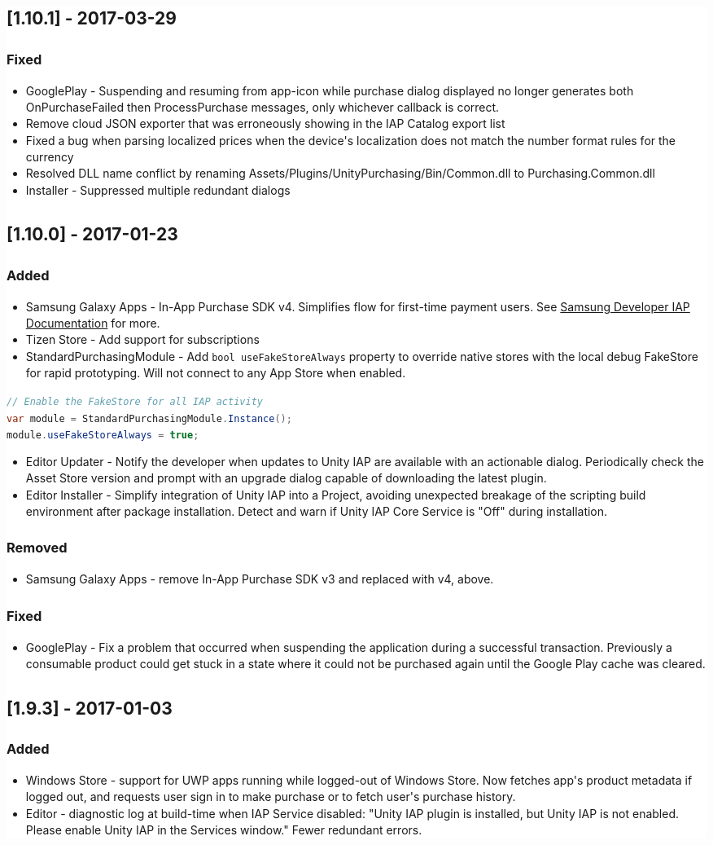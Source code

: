 ## [1.10.1] - 2017-03-29
### Fixed
- GooglePlay - Suspending and resuming from app-icon while purchase dialog displayed no longer generates both OnPurchaseFailed then ProcessPurchase messages, only whichever callback is correct.
- Remove cloud JSON exporter that was erroneously showing in the IAP Catalog export list
- Fixed a bug when parsing localized prices when the device's localization does not match the number format rules for the currency
- Resolved DLL name conflict by renaming Assets/Plugins/UnityPurchasing/Bin/Common.dll to Purchasing.Common.dll
- Installer - Suppressed multiple redundant dialogs

## [1.10.0] - 2017-01-23
### Added
- Samsung Galaxy Apps - In-App Purchase SDK v4. Simplifies flow for first-time payment users. See [Samsung Developer IAP Documentation](http://developer.samsung.com/iap) for more.
- Tizen Store - Add support for subscriptions
- StandardPurchasingModule - Add `bool useFakeStoreAlways` property to override native stores with the local debug FakeStore for rapid prototyping. Will not connect to any App Store when enabled.

```csharp
// Enable the FakeStore for all IAP activity
var module = StandardPurchasingModule.Instance();
module.useFakeStoreAlways = true;
```

* Editor Updater - Notify the developer when updates to Unity IAP are available with an actionable dialog. Periodically check the Asset Store version and prompt with an upgrade dialog capable of downloading the latest plugin.
* Editor Installer - Simplify integration of Unity IAP into a Project, avoiding unexpected breakage of the scripting build environment after package installation. Detect and warn if Unity IAP Core Service is "Off" during installation.

### Removed
- Samsung Galaxy Apps - remove In-App Purchase SDK v3 and replaced with v4, above.

### Fixed
- GooglePlay - Fix a problem that occurred when suspending the application during a successful transaction. Previously a consumable product could get stuck in a state where it could not be purchased again until the Google Play cache was cleared.

## [1.9.3] - 2017-01-03
### Added
- Windows Store - support for UWP apps running while logged-out of Windows Store. Now fetches app's product metadata if logged out, and requests user sign in to make purchase or to fetch user's purchase history.
- Editor - diagnostic log at build-time when IAP Service disabled: "Unity IAP plugin is installed, but Unity IAP is not enabled. Please enable Unity IAP in the Services window." Fewer redundant errors.
